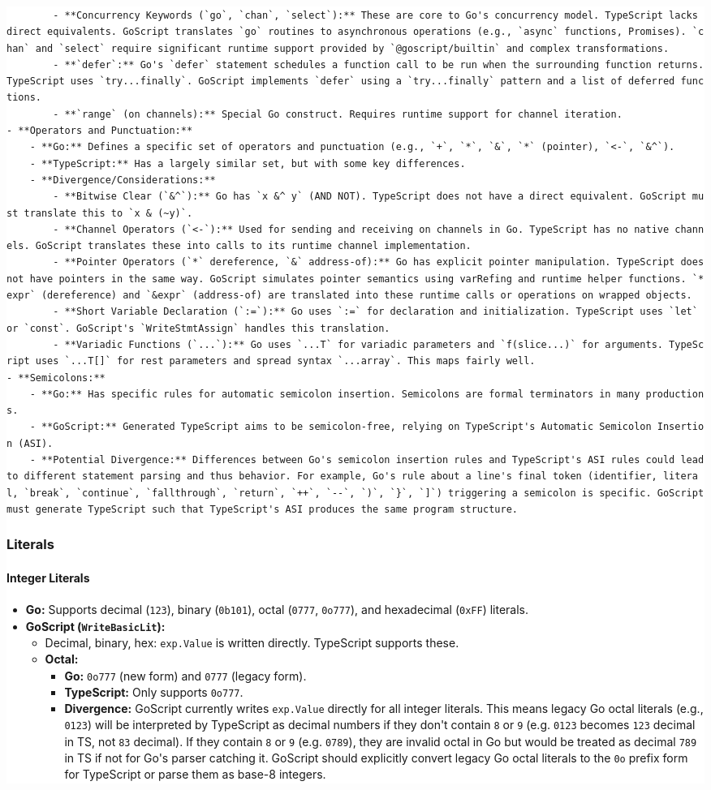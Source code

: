             - **Concurrency Keywords (`go`, `chan`, `select`):** These are core to Go's concurrency model. TypeScript lacks direct equivalents. GoScript translates `go` routines to asynchronous operations (e.g., `async` functions, Promises). `chan` and `select` require significant runtime support provided by `@goscript/builtin` and complex transformations.
            - **`defer`:** Go's `defer` statement schedules a function call to be run when the surrounding function returns. TypeScript uses `try...finally`. GoScript implements `defer` using a `try...finally` pattern and a list of deferred functions.
            - **`range` (on channels):** Special Go construct. Requires runtime support for channel iteration.
    - **Operators and Punctuation:**
        - **Go:** Defines a specific set of operators and punctuation (e.g., `+`, `*`, `&`, `*` (pointer), `<-`, `&^`).
        - **TypeScript:** Has a largely similar set, but with some key differences.
        - **Divergence/Considerations:**
            - **Bitwise Clear (`&^`):** Go has `x &^ y` (AND NOT). TypeScript does not have a direct equivalent. GoScript must translate this to `x & (~y)`.
            - **Channel Operators (`<-`):** Used for sending and receiving on channels in Go. TypeScript has no native channels. GoScript translates these into calls to its runtime channel implementation.
            - **Pointer Operators (`*` dereference, `&` address-of):** Go has explicit pointer manipulation. TypeScript does not have pointers in the same way. GoScript simulates pointer semantics using varRefing and runtime helper functions. `*expr` (dereference) and `&expr` (address-of) are translated into these runtime calls or operations on wrapped objects.
            - **Short Variable Declaration (`:=`):** Go uses `:=` for declaration and initialization. TypeScript uses `let` or `const`. GoScript's `WriteStmtAssign` handles this translation.
            - **Variadic Functions (`...`):** Go uses `...T` for variadic parameters and `f(slice...)` for arguments. TypeScript uses `...T[]` for rest parameters and spread syntax `...array`. This maps fairly well.
    - **Semicolons:**
        - **Go:** Has specific rules for automatic semicolon insertion. Semicolons are formal terminators in many productions.
        - **GoScript:** Generated TypeScript aims to be semicolon-free, relying on TypeScript's Automatic Semicolon Insertion (ASI).
        - **Potential Divergence:** Differences between Go's semicolon insertion rules and TypeScript's ASI rules could lead to different statement parsing and thus behavior. For example, Go's rule about a line's final token (identifier, literal, `break`, `continue`, `fallthrough`, `return`, `++`, `--`, `)`, `}`, `]`) triggering a semicolon is specific. GoScript must generate TypeScript such that TypeScript's ASI produces the same program structure.

### Literals

#### Integer Literals
- **Go:** Supports decimal (`123`), binary (`0b101`), octal (`0777`, `0o777`), and hexadecimal (`0xFF`) literals.
- **GoScript (`WriteBasicLit`):**
    - Decimal, binary, hex: `exp.Value` is written directly. TypeScript supports these.
    - **Octal:**
        - **Go:** `0o777` (new form) and `0777` (legacy form).
        - **TypeScript:** Only supports `0o777`.
        - **Divergence:** GoScript currently writes `exp.Value` directly for all integer literals. This means legacy Go octal literals (e.g., `0123`) will be interpreted by TypeScript as decimal numbers if they don't contain `8` or `9` (e.g. `0123` becomes `123` decimal in TS, not `83` decimal). If they contain `8` or `9` (e.g. `0789`), they are invalid octal in Go but would be treated as decimal `789` in TS if not for Go's parser catching it. GoScript should explicitly convert legacy Go octal literals to the `0o` prefix form for TypeScript or parse them as base-8 integers.
